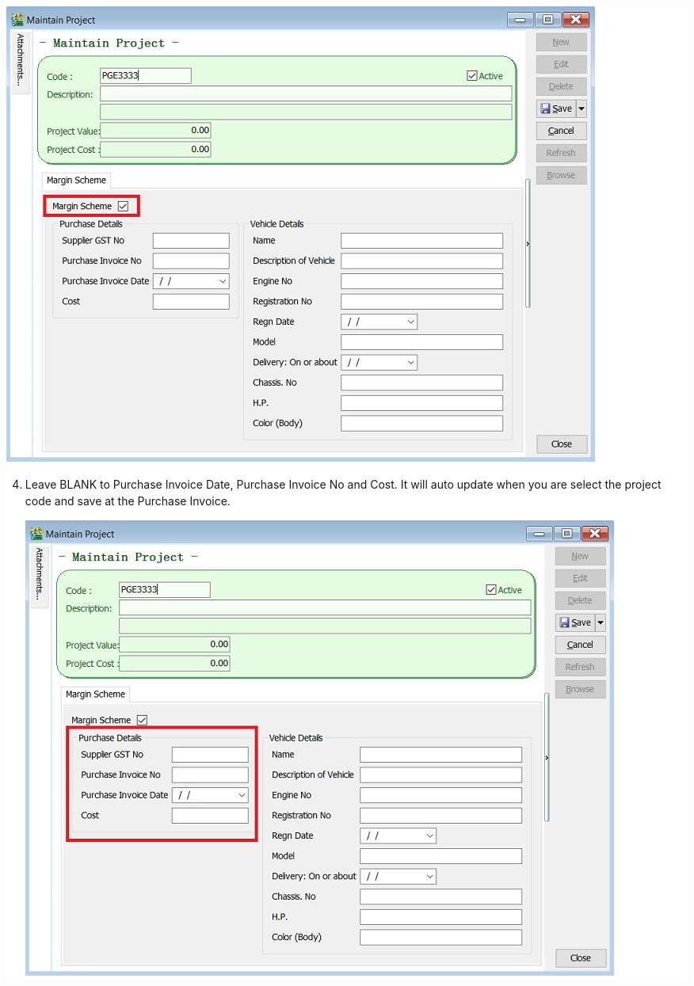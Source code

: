    ![des-setup-master-data-maintain-project-2](../../../static/img/usage/gst-and-sst/gst/setup-master-data-maintain-project-2.jpg)

4. Leave BLANK to Purchase Invoice Date, Purchase Invoice No and Cost. It will auto update when you are select the project code and save at the Purchase Invoice.

   ![des-setup-master-data-maintain-project-3](../../../static/img/usage/gst-and-sst/gst/setup-master-data-maintain-project-3.jpg)
